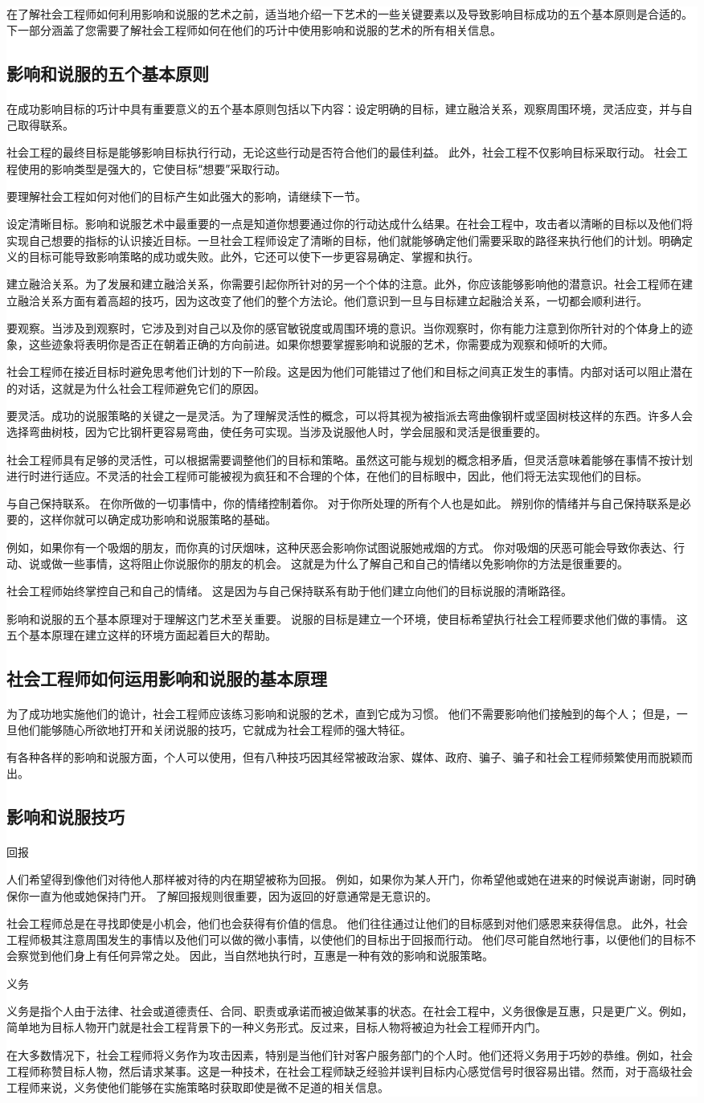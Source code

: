 在了解社会工程师如何利用影响和说服的艺术之前，适当地介绍一下艺术的一些关键要素以及导致影响目标成功的五个基本原则是合适的。 下一部分涵盖了您需要了解社会工程师如何在他们的巧计中使用影响和说服的艺术的所有相关信息。

## 影响和说服的五个基本原则

在成功影响目标的巧计中具有重要意义的五个基本原则包括以下内容：设定明确的目标，建立融洽关系，观察周围环境，灵活应变，并与自己取得联系。

社会工程的最终目标是能够影响目标执行行动，无论这些行动是否符合他们的最佳利益。 此外，社会工程不仅影响目标采取行动。 社会工程使用的影响类型是强大的，它使目标“想要”采取行动。

要理解社会工程如何对他们的目标产生如此强大的影响，请继续下一节。

设定清晰目标。影响和说服艺术中最重要的一点是知道你想要通过你的行动达成什么结果。在社会工程中，攻击者以清晰的目标以及他们将实现自己想要的指标的认识接近目标。一旦社会工程师设定了清晰的目标，他们就能够确定他们需要采取的路径来执行他们的计划。明确定义的目标可能导致影响策略的成功或失败。此外，它还可以使下一步更容易确定、掌握和执行。

建立融洽关系。为了发展和建立融洽关系，你需要引起你所针对的另一个个体的注意。此外，你应该能够影响他的潜意识。社会工程师在建立融洽关系方面有着高超的技巧，因为这改变了他们的整个方法论。他们意识到一旦与目标建立起融洽关系，一切都会顺利进行。

要观察。当涉及到观察时，它涉及到对自己以及你的感官敏锐度或周围环境的意识。当你观察时，你有能力注意到你所针对的个体身上的迹象，这些迹象将表明你是否正在朝着正确的方向前进。如果你想要掌握影响和说服的艺术，你需要成为观察和倾听的大师。

社会工程师在接近目标时避免思考他们计划的下一阶段。这是因为他们可能错过了他们和目标之间真正发生的事情。内部对话可以阻止潜在的对话，这就是为什么社会工程师避免它们的原因。

要灵活。成功的说服策略的关键之一是灵活。为了理解灵活性的概念，可以将其视为被指派去弯曲像钢杆或坚固树枝这样的东西。许多人会选择弯曲树枝，因为它比钢杆更容易弯曲，使任务可实现。当涉及说服他人时，学会屈服和灵活是很重要的。

社会工程师具有足够的灵活性，可以根据需要调整他们的目标和策略。虽然这可能与规划的概念相矛盾，但灵活意味着能够在事情不按计划进行时进行适应。不灵活的社会工程师可能被视为疯狂和不合理的个体，在他们的目标眼中，因此，他们将无法实现他们的目标。

与自己保持联系。 在你所做的一切事情中，你的情绪控制着你。 对于你所处理的所有个人也是如此。 辨别你的情绪并与自己保持联系是必要的，这样你就可以确定成功影响和说服策略的基础。

例如，如果你有一个吸烟的朋友，而你真的讨厌烟味，这种厌恶会影响你试图说服她戒烟的方式。 你对吸烟的厌恶可能会导致你表达、行动、说或做一些事情，这将阻止你说服你的朋友的机会。 这就是为什么了解自己和自己的情绪以免影响你的方法是很重要的。

社会工程师始终掌控自己和自己的情绪。 这是因为与自己保持联系有助于他们建立向他们的目标说服的清晰路径。

影响和说服的五个基本原理对于理解这门艺术至关重要。 说服的目标是建立一个环境，使目标希望执行社会工程师要求他们做的事情。 这五个基本原理在建立这样的环境方面起着巨大的帮助。

## 社会工程师如何运用影响和说服的基本原理

为了成功地实施他们的诡计，社会工程师应该练习影响和说服的艺术，直到它成为习惯。 他们不需要影响他们接触到的每个人； 但是，一旦他们能够随心所欲地打开和关闭说服的技巧，它就成为社会工程师的强大特征。

有各种各样的影响和说服方面，个人可以使用，但有八种技巧因其经常被政治家、媒体、政府、骗子、骗子和社会工程师频繁使用而脱颖而出。

## 影响和说服技巧

回报

人们希望得到像他们对待他人那样被对待的内在期望被称为回报。 例如，如果你为某人开门，你希望他或她在进来的时候说声谢谢，同时确保你一直为他或她保持门开。 了解回报规则很重要，因为返回的好意通常是无意识的。

社会工程师总是在寻找即使是小机会，他们也会获得有价值的信息。 他们往往通过让他们的目标感到对他们感恩来获得信息。 此外，社会工程师极其注意周围发生的事情以及他们可以做的微小事情，以使他们的目标出于回报而行动。 他们尽可能自然地行事，以便他们的目标不会察觉到他们身上有任何异常之处。 因此，当自然地执行时，互惠是一种有效的影响和说服策略。

义务

义务是指个人由于法律、社会或道德责任、合同、职责或承诺而被迫做某事的状态。在社会工程中，义务很像是互惠，只是更广义。例如，简单地为目标人物开门就是社会工程背景下的一种义务形式。反过来，目标人物将被迫为社会工程师开内门。

在大多数情况下，社会工程师将义务作为攻击因素，特别是当他们针对客户服务部门的个人时。他们还将义务用于巧妙的恭维。例如，社会工程师称赞目标人物，然后请求某事。这是一种技术，在社会工程师缺乏经验并误判目标内心感觉信号时很容易出错。然而，对于高级社会工程师来说，义务使他们能够在实施策略时获取即使是微不足道的相关信息。
